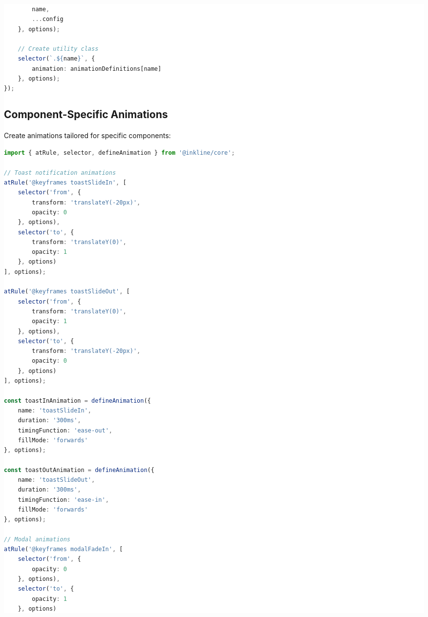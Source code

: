 ```typescript
        name,
        ...config
    }, options);
    
    // Create utility class
    selector(`.${name}`, {
        animation: animationDefinitions[name]
    }, options);
});
```

## Component-Specific Animations

Create animations tailored for specific components:

```typescript
import { atRule, selector, defineAnimation } from '@inkline/core';

// Toast notification animations
atRule('@keyframes toastSlideIn', [
    selector('from', {
        transform: 'translateY(-20px)',
        opacity: 0
    }, options),
    selector('to', {
        transform: 'translateY(0)',
        opacity: 1
    }, options)
], options);

atRule('@keyframes toastSlideOut', [
    selector('from', {
        transform: 'translateY(0)',
        opacity: 1
    }, options),
    selector('to', {
        transform: 'translateY(-20px)',
        opacity: 0
    }, options)
], options);

const toastInAnimation = defineAnimation({
    name: 'toastSlideIn',
    duration: '300ms',
    timingFunction: 'ease-out',
    fillMode: 'forwards'
}, options);

const toastOutAnimation = defineAnimation({
    name: 'toastSlideOut',
    duration: '300ms',
    timingFunction: 'ease-in',
    fillMode: 'forwards'
}, options);

// Modal animations
atRule('@keyframes modalFadeIn', [
    selector('from', {
        opacity: 0
    }, options),
    selector('to', {
        opacity: 1
    }, options)
```